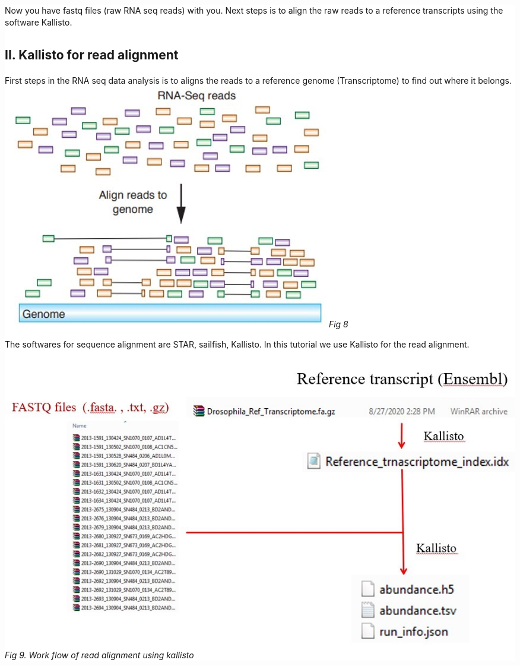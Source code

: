 Now you have fastq files (raw RNA seq reads) with you. Next steps is to align the raw reads to a reference transcripts using the software Kallisto.

## II. Kallisto for read alignment
First steps in the RNA seq data analysis is to aligns the reads to a reference genome (Transcriptome) to find out where it belongs. 
![Fig8](https://raw.githubusercontent.com/shijusisobhan/Bioinformatic-RNAseq/main/Figures/fig8.jpg)
*Fig 8*

The softwares for sequence alignment are STAR, sailfish, Kallisto. In this tutorial we use Kallisto for the read alignment.

![Fig9](https://raw.githubusercontent.com/shijusisobhan/Bioinformatic-RNAseq/main/Figures/Fig9.jpg)
*Fig 9. Work flow of read alignment using kallisto*
